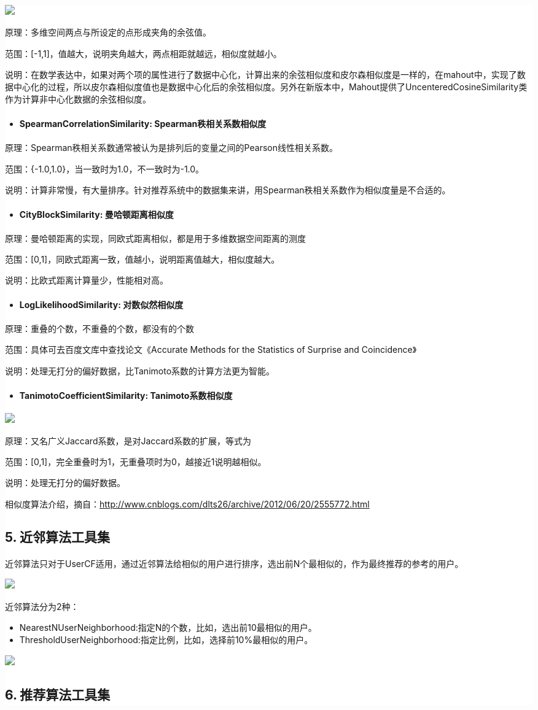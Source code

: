 ![](http://blog.fens.me/wp-content/uploads/2013/10/image005.gif)

原理：多维空间两点与所设定的点形成夹角的余弦值。

范围：[-1,1]，值越大，说明夹角越大，两点相距就越远，相似度就越小。

说明：在数学表达中，如果对两个项的属性进行了数据中心化，计算出来的余弦相似度和皮尔森相似度是一样的，在mahout中，实现了数据中心化的过程，所以皮尔森相似度值也是数据中心化后的余弦相似度。另外在新版本中，Mahout提供了UncenteredCosineSimilarity类作为计算非中心化数据的余弦相似度。

* #### SpearmanCorrelationSimilarity: Spearman秩相关系数相似度

原理：Spearman秩相关系数通常被认为是排列后的变量之间的Pearson线性相关系数。

范围：{-1.0,1.0}，当一致时为1.0，不一致时为-1.0。

说明：计算非常慢，有大量排序。针对推荐系统中的数据集来讲，用Spearman秩相关系数作为相似度量是不合适的。

* #### CityBlockSimilarity: 曼哈顿距离相似度

原理：曼哈顿距离的实现，同欧式距离相似，都是用于多维数据空间距离的测度

范围：[0,1]，同欧式距离一致，值越小，说明距离值越大，相似度越大。

说明：比欧式距离计算量少，性能相对高。

* #### LogLikelihoodSimilarity: 对数似然相似度

原理：重叠的个数，不重叠的个数，都没有的个数

范围：具体可去百度文库中查找论文《Accurate Methods for the Statistics of Surprise and Coincidence》

说明：处理无打分的偏好数据，比Tanimoto系数的计算方法更为智能。

* #### TanimotoCoefficientSimilarity: Tanimoto系数相似度

![](http://blog.fens.me/wp-content/uploads/2013/10/image006.gif)

原理：又名广义Jaccard系数，是对Jaccard系数的扩展，等式为

范围：[0,1]，完全重叠时为1，无重叠项时为0，越接近1说明越相似。

说明：处理无打分的偏好数据。

相似度算法介绍，摘自：http://www.cnblogs.com/dlts26/archive/2012/06/20/2555772.html

## 5. 近邻算法工具集

近邻算法只对于UserCF适用，通过近邻算法给相似的用户进行排序，选出前N个最相似的，作为最终推荐的参考的用户。

![](http://blog.fens.me/wp-content/uploads/2013/10/mahout-UserNeighborhood.png)

近邻算法分为2种：

* NearestNUserNeighborhood:指定N的个数，比如，选出前10最相似的用户。
* ThresholdUserNeighborhood:指定比例，比如，选择前10%最相似的用户。

![](http://blog.fens.me/wp-content/uploads/2013/10/mahout-Neighborhood.png)

## 6. 推荐算法工具集
